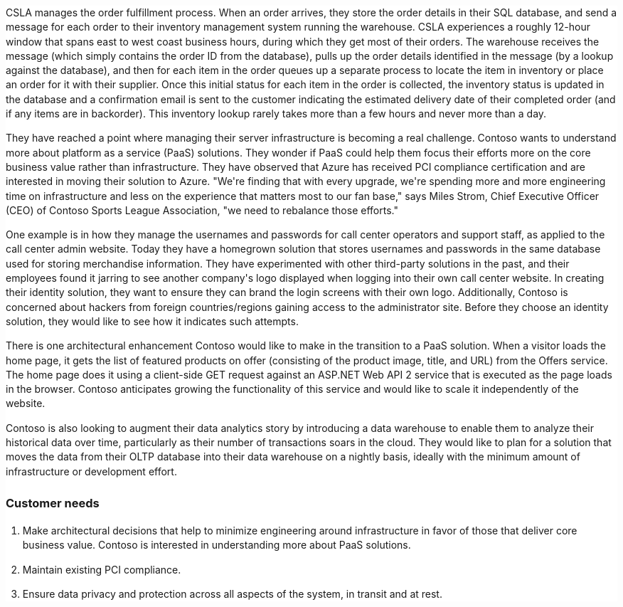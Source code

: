 CSLA manages the order fulfillment process. When an order arrives, they store the order details in their SQL database, and send a message for each order to their inventory management system running the warehouse. CSLA experiences a roughly 12-hour window that spans east to west coast business hours, during which they get most of their orders. The warehouse receives the message (which simply contains the order ID from the database), pulls up the order details identified in the message (by a lookup against the database), and then for each item in the order queues up a separate process to locate the item in inventory or place an order for it with their supplier. Once this initial status for each item in the order is collected, the inventory status is updated in the database and a confirmation email is sent to the customer indicating the estimated delivery date of their completed order (and if any items are in backorder). This inventory lookup rarely takes more than a few hours and never more than a day.

They have reached a point where managing their server infrastructure is becoming a real challenge.  Contoso wants to understand more about platform as a service (PaaS) solutions. They wonder if PaaS could help them focus their efforts more on the core business value rather than infrastructure. They have observed that Azure has received PCI compliance certification and are interested in moving their solution to Azure. "We're finding that with every upgrade, we're spending more and more engineering time on infrastructure and less on the experience that matters most to our fan base," says Miles Strom, Chief Executive Officer (CEO) of Contoso Sports League Association, "we need to rebalance those efforts."

One example is in how they manage the usernames and passwords for call center operators and support staff, as applied to the call center admin website. Today they have a homegrown solution that stores usernames and passwords in the same database used for storing merchandise information. They have experimented with other third-party solutions in the past, and their employees found it jarring to see another company's logo displayed when logging into their own call center website. In creating their identity solution, they want to ensure they can brand the login screens with their own logo. Additionally, Contoso is concerned about hackers from foreign countries/regions gaining access to the administrator site. Before they choose an identity solution, they would like to see how it indicates such attempts.

There is one architectural enhancement Contoso would like to make in the transition to a PaaS solution. When a visitor loads the home page, it gets the list of featured products on offer (consisting of the product image, title, and URL) from the Offers service. The home page does it using a client-side GET request against an ASP.NET Web API 2 service that is executed as the page loads in the browser. Contoso anticipates growing the functionality of this service and would like to scale it independently of the website.

Contoso is also looking to augment their data analytics story by introducing a data warehouse to enable them to analyze their historical data over time, particularly as their number of transactions soars in the cloud. They would like to plan for a solution that moves the data from their OLTP database into their data warehouse on a nightly basis, ideally with the minimum amount of infrastructure or development effort.

### Customer needs

1.  Make architectural decisions that help to minimize engineering around infrastructure in favor of those that deliver core business value. Contoso is interested in understanding more about PaaS solutions.

2.  Maintain existing PCI compliance.

3.  Ensure data privacy and protection across all aspects of the system, in transit and at rest.
